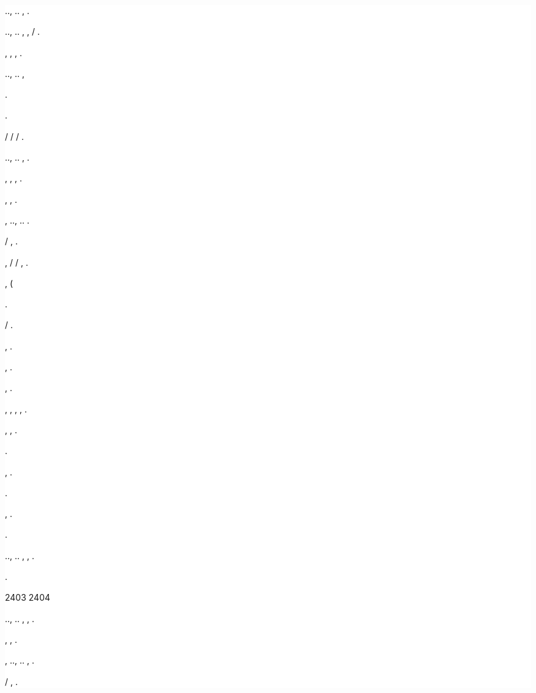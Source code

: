 .., .. , .

.., .. , , / .

, , , .

.., .. ,

.

.

/ / / .

.., .. , .

, , , .

, , .

, .., .. .

/ , .

, / / , .

, (

.

/ .

, .

, .

, .

, , , , .

, , .

.

, .

.

, .

.

.., .. , , .

.

2403 2404

.., .. , , .

, , .

, .., .. , .

/ , .
